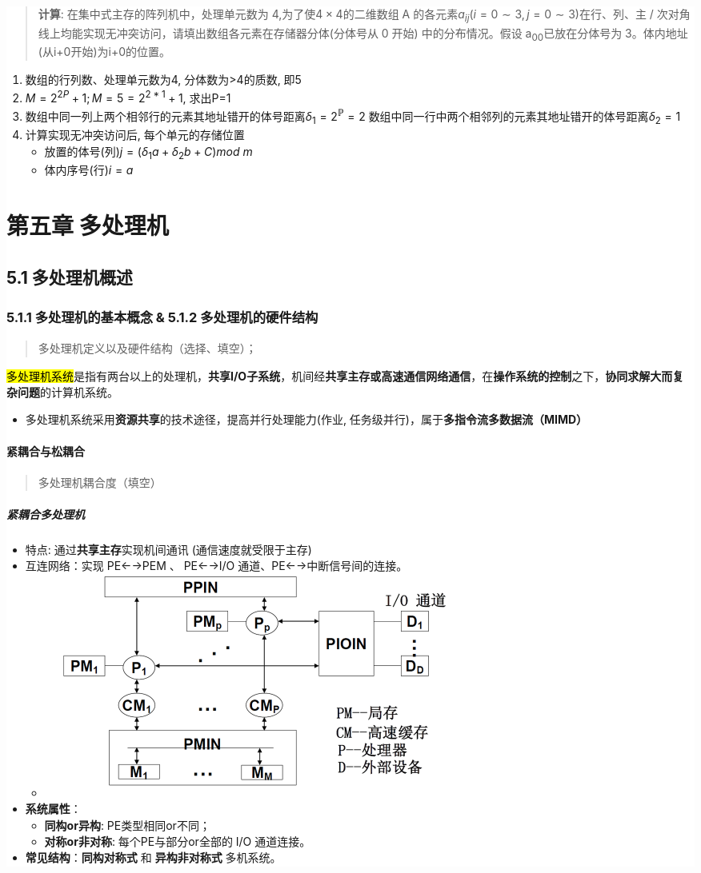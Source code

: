 > **计算**: 在集中式主存的阵列机中，处理单元数为 4,为了使$4\times4$的二维数组 A 的各元素$a_{ij}\left ( i= 0\sim 3, j= 0\sim 3\right )$在行、列、主 / 次对角线上均能实现无冲突访问，请填出数组各元素在存储器分体(分体号从 0 开始) 中的分布情况。假设 a$_{00}$已放在分体号为 3。体内地址(从i+0开始)为i+0的位置。

1. 数组的行列数、处理单元数为4, 分体数为>4的质数, 即5
2. $M = 2^{2P}+1; M=5=2^{2*1}+1$, 求出P=1
3. 数组中同一列上两个相邻行的元素其地址错开的体号距离$\delta_1=2^{\mathbb{P}}=2$
   数组中同一行中两个相邻列的元素其地址错开的体号距离$\delta_{2}=1$​
4. 计算实现无冲突访问后, 每个单元的存储位置
   - 放置的体号(列)$j=(\delta_1a + \delta_2b+ C)mod\ m$ 
   - 体内序号(行)$i=a$ 





# 第五章 多处理机

## 5.1 多处理机概述

### 5.1.1 多处理机的基本概念 & 5.1.2 多处理机的硬件结构

> 多处理机定义以及硬件结构（选择、填空）；

<mark>多处理机系统</mark>是指有两台以上的处理机，**共享I/O子系统**，机间经**共享主存或高速通信网络通信**，在**操作系统的控制**之下，**协同求解大而复杂问题**的计算机系统。

- 多处理机系统采用**资源共享**的技术途径，提高并行处理能力(作业, 任务级并行)，属于**多指令流多数据流（MIMD）** 

#### 紧耦合与松耦合

> 多处理机耦合度（填空）

##### 紧耦合多处理机

- 特点: 通过**共享主存**实现机间通讯 (通信速度就受限于主存)
- 互连网络：实现 PE←→PEM 、 PE←→I/O 通道、PE←→中断信号间的连接。
  - <img src="./复习提纲MAP.assets/image-20240430091836856.png" alt="image-20240430091836856" style="zoom: 50%;" />
- **系统属性**：
  - **同构or异构**: PE类型相同or不同；
  - **对称or非对称**: 每个PE与部分or全部的 I/O 通道连接。
- **常见结构**：**同构对称式** 和 **异构非对称式** 多机系统。
